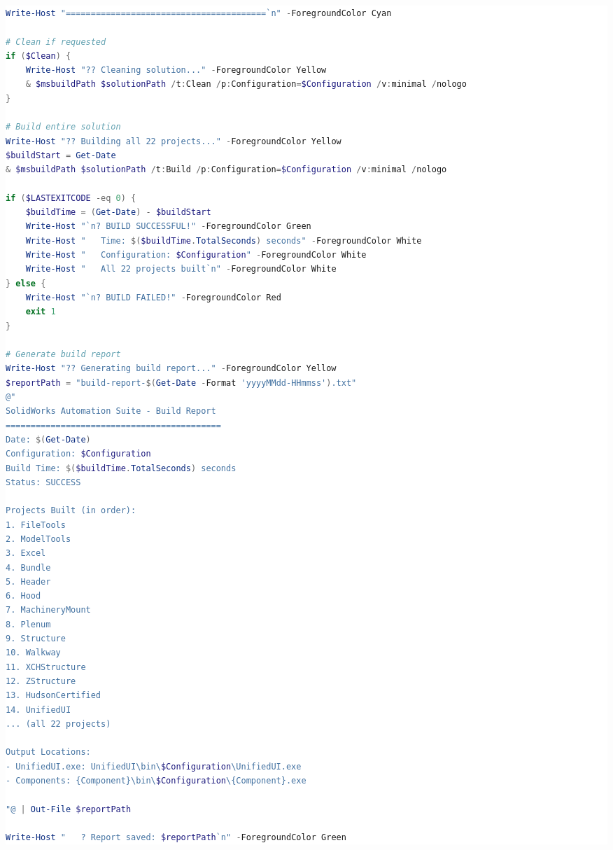 ```powershell
Write-Host "========================================`n" -ForegroundColor Cyan

# Clean if requested
if ($Clean) {
    Write-Host "?? Cleaning solution..." -ForegroundColor Yellow
    & $msbuildPath $solutionPath /t:Clean /p:Configuration=$Configuration /v:minimal /nologo
}

# Build entire solution
Write-Host "?? Building all 22 projects..." -ForegroundColor Yellow
$buildStart = Get-Date
& $msbuildPath $solutionPath /t:Build /p:Configuration=$Configuration /v:minimal /nologo

if ($LASTEXITCODE -eq 0) {
    $buildTime = (Get-Date) - $buildStart
    Write-Host "`n? BUILD SUCCESSFUL!" -ForegroundColor Green
    Write-Host "   Time: $($buildTime.TotalSeconds) seconds" -ForegroundColor White
    Write-Host "   Configuration: $Configuration" -ForegroundColor White
    Write-Host "   All 22 projects built`n" -ForegroundColor White
} else {
    Write-Host "`n? BUILD FAILED!" -ForegroundColor Red
    exit 1
}

# Generate build report
Write-Host "?? Generating build report..." -ForegroundColor Yellow
$reportPath = "build-report-$(Get-Date -Format 'yyyyMMdd-HHmmss').txt"
@"
SolidWorks Automation Suite - Build Report
===========================================
Date: $(Get-Date)
Configuration: $Configuration
Build Time: $($buildTime.TotalSeconds) seconds
Status: SUCCESS

Projects Built (in order):
1. FileTools
2. ModelTools
3. Excel
4. Bundle
5. Header
6. Hood
7. MachineryMount
8. Plenum
9. Structure
10. Walkway
11. XCHStructure
12. ZStructure
13. HudsonCertified
14. UnifiedUI
... (all 22 projects)

Output Locations:
- UnifiedUI.exe: UnifiedUI\bin\$Configuration\UnifiedUI.exe
- Components: {Component}\bin\$Configuration\{Component}.exe

"@ | Out-File $reportPath

Write-Host "   ? Report saved: $reportPath`n" -ForegroundColor Green
```
